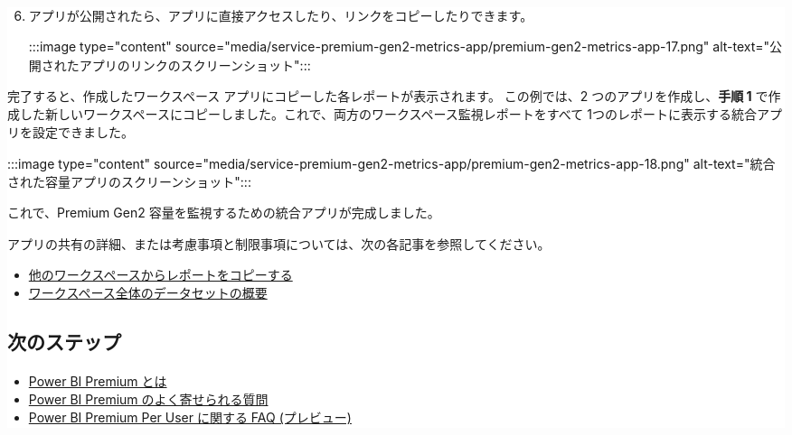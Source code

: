 6. アプリが公開されたら、アプリに直接アクセスしたり、リンクをコピーしたりできます。

    :::image type="content" source="media/service-premium-gen2-metrics-app/premium-gen2-metrics-app-17.png" alt-text="公開されたアプリのリンクのスクリーンショット":::

完了すると、作成したワークスペース アプリにコピーした各レポートが表示されます。 この例では、2 つのアプリを作成し、**手順 1** で作成した新しいワークスペースにコピーしました。これで、両方のワークスペース監視レポートをすべて 1つのレポートに表示する統合アプリを設定できました。

:::image type="content" source="media/service-premium-gen2-metrics-app/premium-gen2-metrics-app-18.png" alt-text="統合された容量アプリのスクリーンショット":::

これで、Premium Gen2 容量を監視するための統合アプリが完成しました。

アプリの共有の詳細、または考慮事項と制限事項については、次の各記事を参照してください。

* [他のワークスペースからレポートをコピーする](../connect-data/service-datasets-copy-reports.md)
* [ワークスペース全体のデータセットの概要](../connect-data/service-datasets-across-workspaces.md)

## <a name="next-steps"></a>次のステップ

* [Power BI Premium とは](service-premium-what-is.md)
* [Power BI Premium のよく寄せられる質問](service-premium-faq.md)
* [Power BI Premium Per User に関する FAQ (プレビュー)](service-premium-per-user-faq.md)

